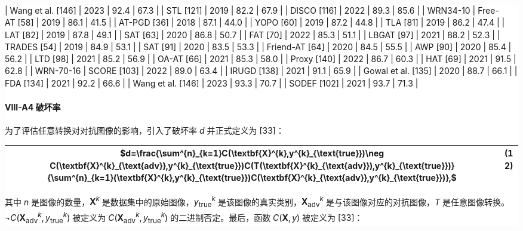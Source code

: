 | Wang et al. [146] | 2023 | 92.4 | 67.3 |
| STL [121] | 2019 | 82.2 | 67.9 |
| DISCO [116] | 2022 | 89.3 | 85.6 |
| WRN34-10 | Free-AT [58] | 2019 | 86.1 | 41.5 |
| AT-PGD [36] | 2018 | 87.1 | 44.0 |
| YOPO [60] | 2019 | 87.2 | 44.8 |
| TLA [81] | 2019 | 86.2 | 47.4 |
| LAT [82] | 2019 | 87.8 | 49.1 |
| SAT [63] | 2020 | 86.8 | 50.7 |
| FAT [70] | 2022 | 85.3 | 51.1 |
| LBGAT [97] | 2021 | 88.2 | 52.3 |
| TRADES [54] | 2019 | 84.9 | 53.1 |
| SAT [91] | 2020 | 83.5 | 53.3 |
| Friend-AT [64] | 2020 | 84.5 | 55.5 |
| AWP [90] | 2020 | 85.4 | 56.2 |
| LTD [98] | 2021 | 85.2 | 56.9 |
| OA-AT [66] | 2021 | 85.3 | 58.0 |
| Proxy [140] | 2022 | 86.7 | 60.3 |
| HAT [69] | 2021 | 91.5 | 62.8 |
| WRN-70-16 | SCORE [103] | 2022 | 89.0 | 63.4 |
| IRUGD [138] | 2021 | 91.1 | 65.9 |
| Gowal et al. [135] | 2020 | 88.7 | 66.1 |
| FDA [134] | 2021 | 92.2 | 66.6 |
| Wang et al. [146] | 2023 | 93.3 | 70.7 |
| SODEF [102] | 2021 | 93.7 | 71.3 |

#### VIII-A4 破坏率

为了评估任意转换对对抗图像的影响，引入了破坏率 $d$ 并正式定义为 [33]：

|  | $d=\frac{\sum^{n}_{k=1}C(\textbf{X}^{k},y^{k}_{\text{true}})\neg C(\textbf{X}^{k}_{\text{adv}},y^{k}_{\text{true}})C(T(\textbf{X}^{k}_{\text{adv}}),y^{k}_{\text{true}})}{\sum^{n}_{k=1}(\textbf{X}^{k},y^{k}_{\text{true}})C(\textbf{X}^{k}_{\text{adv}},y^{k}_{\text{true}})},$ |  | (12) |
| --- | --- | --- | --- |

其中 $n$ 是图像的数量，$\mathbf{X}^{k}$ 是数据集中的原始图像，$y^{k}_{\text{true}}$ 是该图像的真实类别，$\mathbf{X}^{k}_{\text{adv}}$ 是与该图像对应的对抗图像，$T$ 是任意图像转换。 $\neg C(\mathbf{X}^{k}_{\text{adv}},y^{k}_{\text{true}})$ 被定义为 $C(\mathbf{X}^{k}_{\text{adv}},y^{k}_{\text{true}})$ 的二进制否定。最后，函数 $C(\mathbf{X},y)$ 被定义为 [33]：
